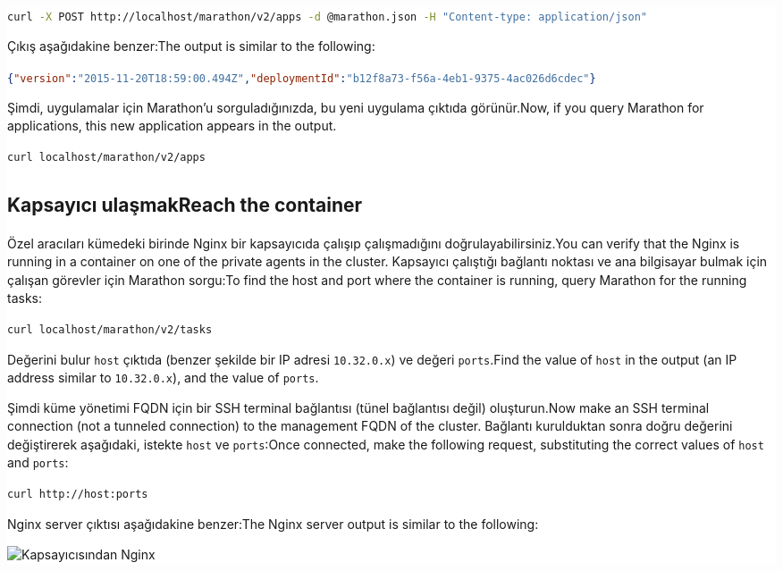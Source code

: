 ```bash
curl -X POST http://localhost/marathon/v2/apps -d @marathon.json -H "Content-type: application/json"
```

<span data-ttu-id="84095-131">Çıkış aşağıdakine benzer:</span><span class="sxs-lookup"><span data-stu-id="84095-131">The output is similar to the following:</span></span>

```json
{"version":"2015-11-20T18:59:00.494Z","deploymentId":"b12f8a73-f56a-4eb1-9375-4ac026d6cdec"}
```

<span data-ttu-id="84095-132">Şimdi, uygulamalar için Marathon’u sorguladığınızda, bu yeni uygulama çıktıda görünür.</span><span class="sxs-lookup"><span data-stu-id="84095-132">Now, if you query Marathon for applications, this new application appears in the output.</span></span>

```bash
curl localhost/marathon/v2/apps
```

## <a name="reach-the-container"></a><span data-ttu-id="84095-133">Kapsayıcı ulaşmak</span><span class="sxs-lookup"><span data-stu-id="84095-133">Reach the container</span></span>

<span data-ttu-id="84095-134">Özel aracıları kümedeki birinde Nginx bir kapsayıcıda çalışıp çalışmadığını doğrulayabilirsiniz.</span><span class="sxs-lookup"><span data-stu-id="84095-134">You can verify that the Nginx is running in a container on one of the private agents in the cluster.</span></span> <span data-ttu-id="84095-135">Kapsayıcı çalıştığı bağlantı noktası ve ana bilgisayar bulmak için çalışan görevler için Marathon sorgu:</span><span class="sxs-lookup"><span data-stu-id="84095-135">To find the host and port where the container is running, query Marathon for the running tasks:</span></span> 

```bash
curl localhost/marathon/v2/tasks
```

<span data-ttu-id="84095-136">Değerini bulur `host` çıktıda (benzer şekilde bir IP adresi `10.32.0.x`) ve değeri `ports`.</span><span class="sxs-lookup"><span data-stu-id="84095-136">Find the value of `host` in the output (an IP address similar to `10.32.0.x`), and the value of `ports`.</span></span>


<span data-ttu-id="84095-137">Şimdi küme yönetimi FQDN için bir SSH terminal bağlantısı (tünel bağlantısı değil) oluşturun.</span><span class="sxs-lookup"><span data-stu-id="84095-137">Now make an SSH terminal connection (not a tunneled connection) to the management FQDN of the cluster.</span></span> <span data-ttu-id="84095-138">Bağlantı kurulduktan sonra doğru değerini değiştirerek aşağıdaki, istekte `host` ve `ports`:</span><span class="sxs-lookup"><span data-stu-id="84095-138">Once connected, make the following request, substituting the correct values of `host` and `ports`:</span></span>

```bash
curl http://host:ports
```

<span data-ttu-id="84095-139">Nginx server çıktısı aşağıdakine benzer:</span><span class="sxs-lookup"><span data-stu-id="84095-139">The Nginx server output is similar to the following:</span></span>

![Kapsayıcısından Nginx](./media/container-service-mesos-marathon-rest/nginx.png)
